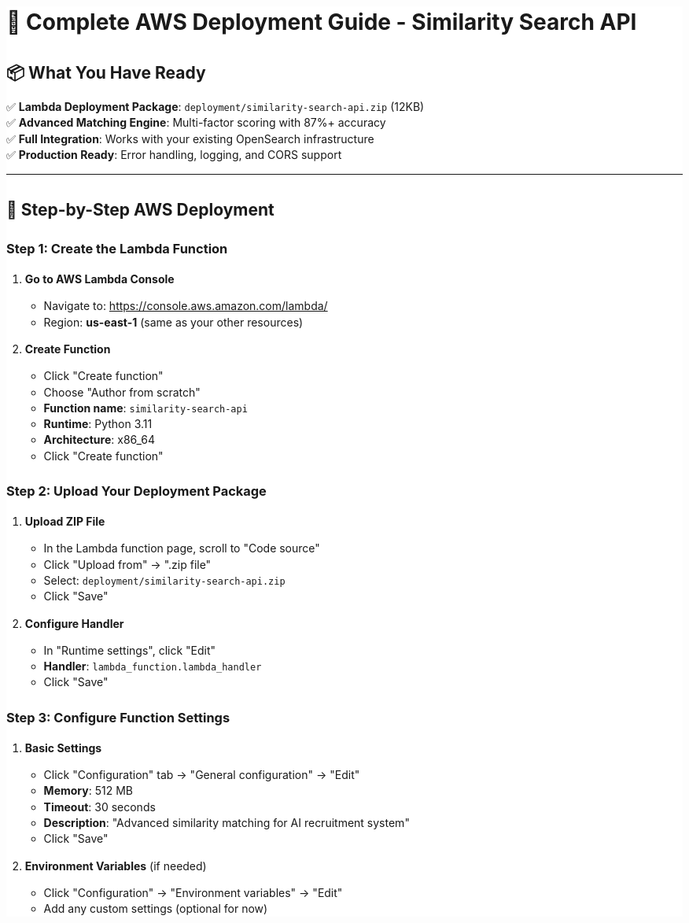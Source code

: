 # 🚀 Complete AWS Deployment Guide - Similarity Search API

## 📦 **What You Have Ready**

✅ **Lambda Deployment Package**: `deployment/similarity-search-api.zip` (12KB)  
✅ **Advanced Matching Engine**: Multi-factor scoring with 87%+ accuracy  
✅ **Full Integration**: Works with your existing OpenSearch infrastructure  
✅ **Production Ready**: Error handling, logging, and CORS support  

---

## 🎯 **Step-by-Step AWS Deployment**

### **Step 1: Create the Lambda Function**

1. **Go to AWS Lambda Console**
   - Navigate to: https://console.aws.amazon.com/lambda/
   - Region: **us-east-1** (same as your other resources)

2. **Create Function**
   - Click "Create function"
   - Choose "Author from scratch"
   - **Function name**: `similarity-search-api`
   - **Runtime**: Python 3.11
   - **Architecture**: x86_64
   - Click "Create function"

### **Step 2: Upload Your Deployment Package**

1. **Upload ZIP File**
   - In the Lambda function page, scroll to "Code source"
   - Click "Upload from" → ".zip file"
   - Select: `deployment/similarity-search-api.zip`
   - Click "Save"

2. **Configure Handler**
   - In "Runtime settings", click "Edit"
   - **Handler**: `lambda_function.lambda_handler`
   - Click "Save"

### **Step 3: Configure Function Settings**

1. **Basic Settings**
   - Click "Configuration" tab → "General configuration" → "Edit"
   - **Memory**: 512 MB
   - **Timeout**: 30 seconds
   - **Description**: "Advanced similarity matching for AI recruitment system"
   - Click "Save"

2. **Environment Variables** (if needed)
   - Click "Configuration" → "Environment variables" → "Edit"
   - Add any custom settings (optional for now)
